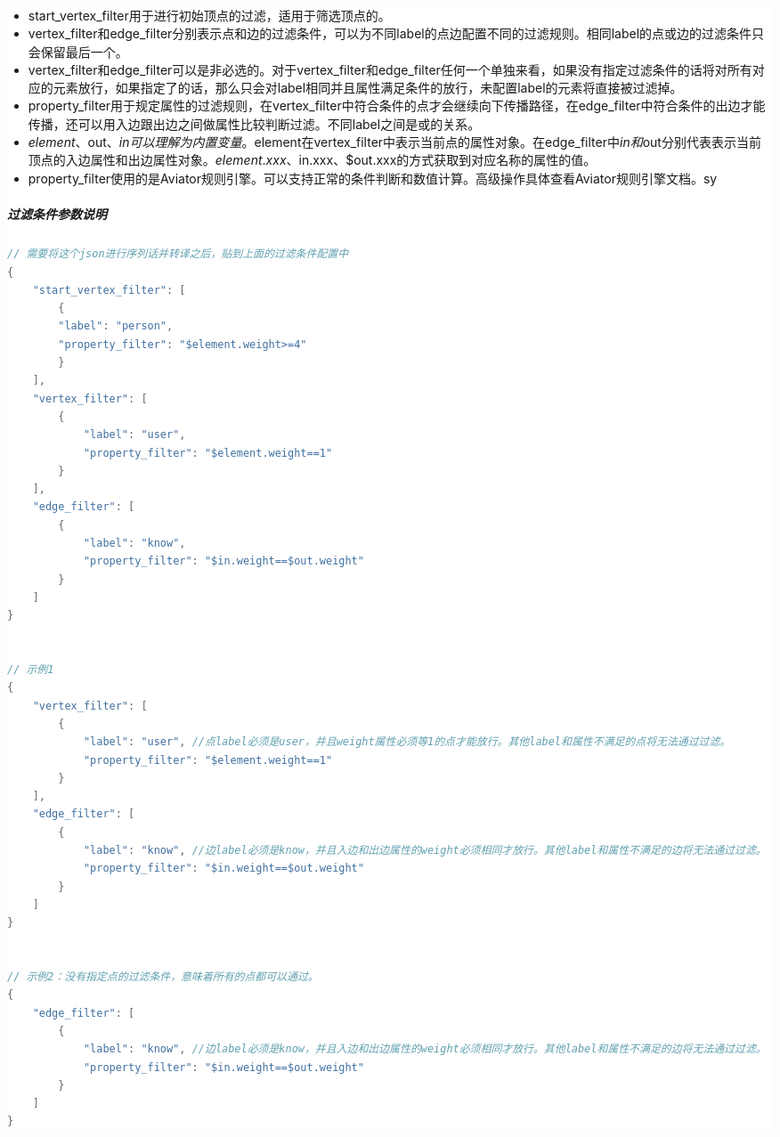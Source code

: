 - start_vertex_filter用于进行初始顶点的过滤，适用于筛选顶点的。
- vertex_filter和edge_filter分别表示点和边的过滤条件，可以为不同label的点边配置不同的过滤规则。相同label的点或边的过滤条件只会保留最后一个。
- vertex_filter和edge_filter可以是非必选的。对于vertex_filter和edge_filter任何一个单独来看，如果没有指定过滤条件的话将对所有对应的元素放行，如果指定了的话，那么只会对label相同并且属性满足条件的放行，未配置label的元素将直接被过滤掉。
- property_filter用于规定属性的过滤规则，在vertex_filter中符合条件的点才会继续向下传播路径，在edge_filter中符合条件的出边才能传播，还可以用入边跟出边之间做属性比较判断过滤。不同label之间是或的关系。
- $element、$out、$in可以理解为内置变量。$element在vertex_filter中表示当前点的属性对象。在edge_filter中$in和$out分别代表表示当前顶点的入边属性和出边属性对象。$element.xxx、$in.xxx、$out.xxx的方式获取到对应名称的属性的值。
- property_filter使用的是Aviator规则引擎。可以支持正常的条件判断和数值计算。高级操作具体查看Aviator规则引擎文档。sy

##### 过滤条件参数说明

```java
// 需要将这个json进行序列话并转译之后，贴到上面的过滤条件配置中
{
    "start_vertex_filter": [
        {
        "label": "person",
        "property_filter": "$element.weight>=4"
        }
    ],
    "vertex_filter": [
        {
            "label": "user",
            "property_filter": "$element.weight==1"
        }
    ],
    "edge_filter": [
        {
            "label": "know",
            "property_filter": "$in.weight==$out.weight"
        }
    ]
}
 
 
// 示例1
{
    "vertex_filter": [
        {
            "label": "user", //点label必须是user，并且weight属性必须等1的点才能放行。其他label和属性不满足的点将无法通过过滤。
            "property_filter": "$element.weight==1"
        }
    ],
    "edge_filter": [
        {
            "label": "know", //边label必须是know，并且入边和出边属性的weight必须相同才放行。其他label和属性不满足的边将无法通过过滤。
            "property_filter": "$in.weight==$out.weight"
        }
    ]
}
 
 
// 示例2：没有指定点的过滤条件，意味着所有的点都可以通过。
{
    "edge_filter": [
        {
            "label": "know", //边label必须是know，并且入边和出边属性的weight必须相同才放行。其他label和属性不满足的边将无法通过过滤。
            "property_filter": "$in.weight==$out.weight"
        }
    ]
}
```

